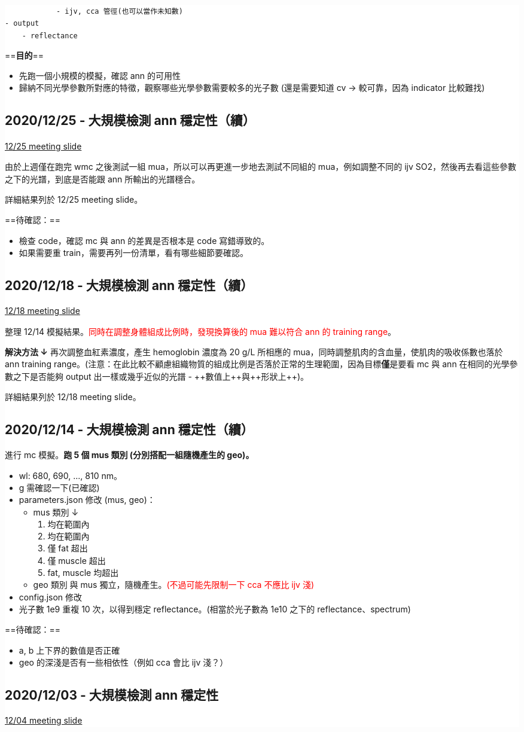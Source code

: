                 - ijv, cca 管徑(也可以當作未知數)
    - output
        - reflectance

==**目的**==
- 先跑一個小規模的模擬，確認 ann 的可用性
- 歸納不同光學參數所對應的特徵，觀察哪些光學參數需要較多的光子數 (還是需要知道 cv → 較可靠，因為 indicator 比較難找)

## 2020/12/25 - 大規模檢測 ann 穩定性（續）
[12/25 meeting slide](https://docs.google.com/presentation/d/1bD6YeTJTEdyBfSyRJzosjVwEBNptsDaUM3SsrARqmX0/edit?usp=sharing)

由於上週僅在跑完 wmc 之後測試一組 mua，所以可以再更進一步地去測試不同組的 mua，例如調整不同的 ijv SO2，然後再去看這些參數之下的光譜，到底是否能跟 ann 所輸出的光譜穩合。

詳細結果列於 12/25 meeting slide。

==待確認：==
- 檢查 code，確認 mc 與 ann 的差異是否根本是 code 寫錯導致的。
- 如果需要重 train，需要再列一份清單，看有哪些細節要確認。

## 2020/12/18 - 大規模檢測 ann 穩定性（續）
[12/18 meeting slide](https://docs.google.com/presentation/d/1AQ8vSngmffd0AuMoksLL2j0v-SQ1Q1FlNS7knkjNkfw/edit?usp=sharing)

整理 12/14 模擬結果。<font color="red">同時在調整身體組成比例時，發現換算後的 mua 難以符合 ann 的 training range</font>。

**解決方法 ↓**
再次調整血紅素濃度，產生 hemoglobin 濃度為 20 g/L 所相應的 mua，同時調整肌肉的含血量，使肌肉的吸收係數也落於 ann training range。(注意：在此比較不顧慮組織物質的組成比例是否落於正常的生理範圍，因為目標**僅**是要看 mc 與 ann 在相同的光學參數之下是否能夠 output 出一樣或幾乎近似的光譜 - ++數值上++與++形狀上++)。

詳細結果列於 12/18 meeting slide。

## 2020/12/14 - 大規模檢測 ann 穩定性（續）
進行 mc 模擬。**跑 5 個 mus 類別 (分別搭配一組隨機產生的 geo)。**
- wl: 680, 690, ..., 810 nm。
- g 需確認一下(已確認)
- parameters.json 修改 (mus, geo)：
    - mus 類別 ↓
        1. 均在範圍內
        2. 均在範圍內
        3. 僅 fat 超出
        4. 僅 muscle 超出
        5. fat, muscle 均超出
    - geo 類別
    與 mus 獨立，隨機產生。<font color="red">(不過可能先限制一下 cca 不應比 ijv 淺)</font>
- config.json 修改
- 光子數 1e9 重複 10 次，以得到穩定 reflectance。(相當於光子數為 1e10 之下的 reflectance、spectrum)

==待確認：==
- a, b 上下界的數值是否正確
- geo 的深淺是否有一些相依性（例如 cca 會比 ijv 淺？）

## 2020/12/03 - 大規模檢測 ann 穩定性
[12/04 meeting slide](https://docs.google.com/presentation/d/1eGaQ5ODXlFutubPIbhcQICtL3fN0kNQ24C35Z6I9EXU/edit?usp=sharing)

